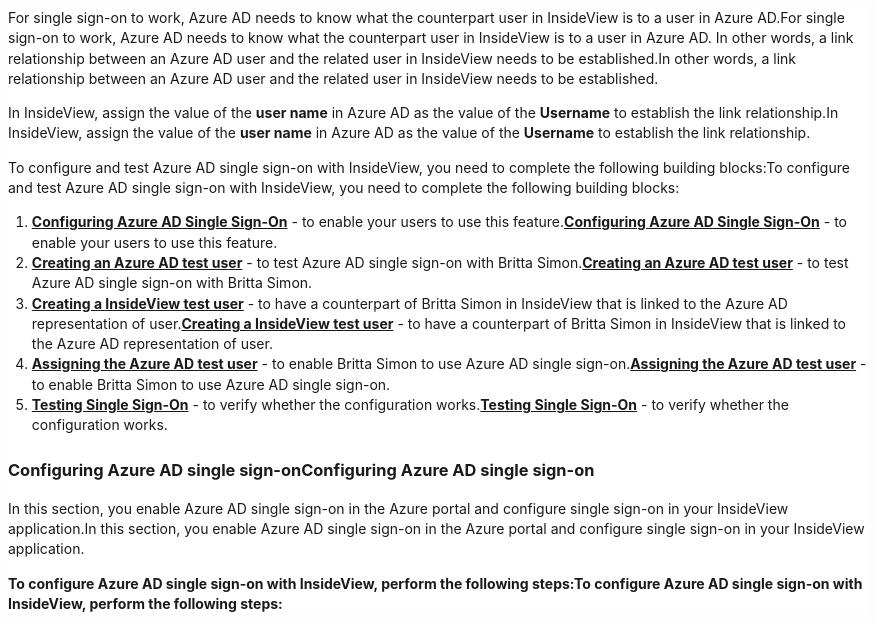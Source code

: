 <span data-ttu-id="c4207-139">For single sign-on to work, Azure AD needs to know what the counterpart user in InsideView is to a user in Azure AD.</span><span class="sxs-lookup"><span data-stu-id="c4207-139">For single sign-on to work, Azure AD needs to know what the counterpart user in InsideView is to a user in Azure AD.</span></span> <span data-ttu-id="c4207-140">In other words, a link relationship between an Azure AD user and the related user in InsideView needs to be established.</span><span class="sxs-lookup"><span data-stu-id="c4207-140">In other words, a link relationship between an Azure AD user and the related user in InsideView needs to be established.</span></span>

<span data-ttu-id="c4207-141">In InsideView, assign the value of the **user name** in Azure AD as the value of the **Username** to establish the link relationship.</span><span class="sxs-lookup"><span data-stu-id="c4207-141">In InsideView, assign the value of the **user name** in Azure AD as the value of the **Username** to establish the link relationship.</span></span>

<span data-ttu-id="c4207-142">To configure and test Azure AD single sign-on with InsideView, you need to complete the following building blocks:</span><span class="sxs-lookup"><span data-stu-id="c4207-142">To configure and test Azure AD single sign-on with InsideView, you need to complete the following building blocks:</span></span>

1. <span data-ttu-id="c4207-143">**[Configuring Azure AD Single Sign-On](#configuring-azure-ad-single-sign-on)** - to enable your users to use this feature.</span><span class="sxs-lookup"><span data-stu-id="c4207-143">**[Configuring Azure AD Single Sign-On](#configuring-azure-ad-single-sign-on)** - to enable your users to use this feature.</span></span>
1. <span data-ttu-id="c4207-144">**[Creating an Azure AD test user](#creating-an-azure-ad-test-user)** - to test Azure AD single sign-on with Britta Simon.</span><span class="sxs-lookup"><span data-stu-id="c4207-144">**[Creating an Azure AD test user](#creating-an-azure-ad-test-user)** - to test Azure AD single sign-on with Britta Simon.</span></span>
1. <span data-ttu-id="c4207-145">**[Creating a InsideView test user](#creating-a-insideview-test-user)** - to have a counterpart of Britta Simon in InsideView that is linked to the Azure AD representation of user.</span><span class="sxs-lookup"><span data-stu-id="c4207-145">**[Creating a InsideView test user](#creating-a-insideview-test-user)** - to have a counterpart of Britta Simon in InsideView that is linked to the Azure AD representation of user.</span></span>
1. <span data-ttu-id="c4207-146">**[Assigning the Azure AD test user](#assigning-the-azure-ad-test-user)** - to enable Britta Simon to use Azure AD single sign-on.</span><span class="sxs-lookup"><span data-stu-id="c4207-146">**[Assigning the Azure AD test user](#assigning-the-azure-ad-test-user)** - to enable Britta Simon to use Azure AD single sign-on.</span></span>
1. <span data-ttu-id="c4207-147">**[Testing Single Sign-On](#testing-single-sign-on)** - to verify whether the configuration works.</span><span class="sxs-lookup"><span data-stu-id="c4207-147">**[Testing Single Sign-On](#testing-single-sign-on)** - to verify whether the configuration works.</span></span>

### <a name="configuring-azure-ad-single-sign-on"></a><span data-ttu-id="c4207-148">Configuring Azure AD single sign-on</span><span class="sxs-lookup"><span data-stu-id="c4207-148">Configuring Azure AD single sign-on</span></span>

<span data-ttu-id="c4207-149">In this section, you enable Azure AD single sign-on in the Azure portal and configure single sign-on in your InsideView application.</span><span class="sxs-lookup"><span data-stu-id="c4207-149">In this section, you enable Azure AD single sign-on in the Azure portal and configure single sign-on in your InsideView application.</span></span>

<span data-ttu-id="c4207-150">**To configure Azure AD single sign-on with InsideView, perform the following steps:**</span><span class="sxs-lookup"><span data-stu-id="c4207-150">**To configure Azure AD single sign-on with InsideView, perform the following steps:**</span></span>
